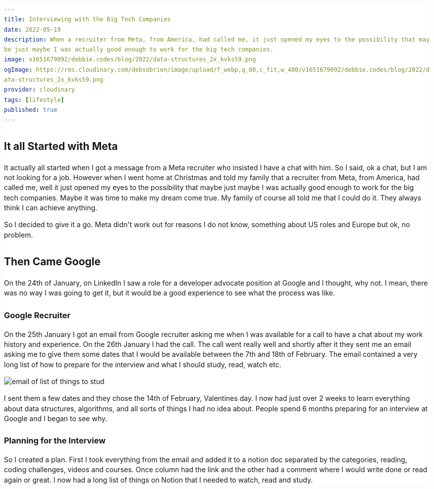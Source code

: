 ```yaml
---
title: Interviewing with the Big Tech Companies
date: 2022-05-19
description: When a recruiter from Meta, from America, had called me, it just opened my eyes to the possibility that maybe just maybe I was actually good enough to work for the big tech companies.
image: v1651679092/debbie.codes/blog/2022/data-structures_2x_kvks59.png
ogImage: https://res.cloudinary.com/debsobrien/image/upload/f_webp,q_80,c_fit,w_480/v1651679092/debbie.codes/blog/2022/data-structures_2x_kvks59.png
provider: cloudinary
tags: [lifestyle]
published: true
---
```


## It all Started with Meta

It actually all started when I got a message from a Meta recruiter who insisted I have a chat with him. So I said, ok a chat, but I am not looking for a job. However when I went home at Christmas and told my family that a recruiter from Meta, from America, had called me, well it just opened my eyes to the possibility that maybe just maybe I was actually good enough to work for the big tech companies. Maybe it was time to make my dream come true. My family of course all told me that I could do it. They always think I can achieve anything.

So I decided to give it a go. Meta didn't work out for reasons I do not know, something about US roles and Europe but ok, no problem.

## Then Came Google

On the 24th of January, on LinkedIn I saw a role for a developer advocate position at Google and I thought, why not. I mean, there was no way I was going to get it, but it would be a good experience to see what the process was like.

### Google Recruiter

On the 25th January I got an email from Google recruiter asking me when I was available for a call to have a chat about my work history and experience. On the 26th January I had the call. The call went really well and shortly after it they sent me an email asking me to give them some dates that I would be available between the 7th and 18th of February. The email contained a very long list of how to prepare for the interview and what I should study, read, watch etc.

![email of list of things to stud](https://res.cloudinary.com/debsobrien/image/upload/f_auto,q_auto/v1651654531/debbie.codes/blog/2022/email-google-coding_2x_tq5mnm.png)

I sent them a few dates and they chose the 14th of February, Valentines day. I now had just over 2 weeks to learn everything about data structures, algorithms, and all sorts of things I had no idea about. People spend 6 months preparing for an interview at Google and I began to see why.

### Planning for the Interview

So I created a plan. First I took everything from the email and added it to a notion doc separated by the categories, reading, coding challenges, videos and courses. Once column had the link and the other had a comment where I would write done or read again or great. I now had a long list of things on Notion that I needed to watch, read and study.
